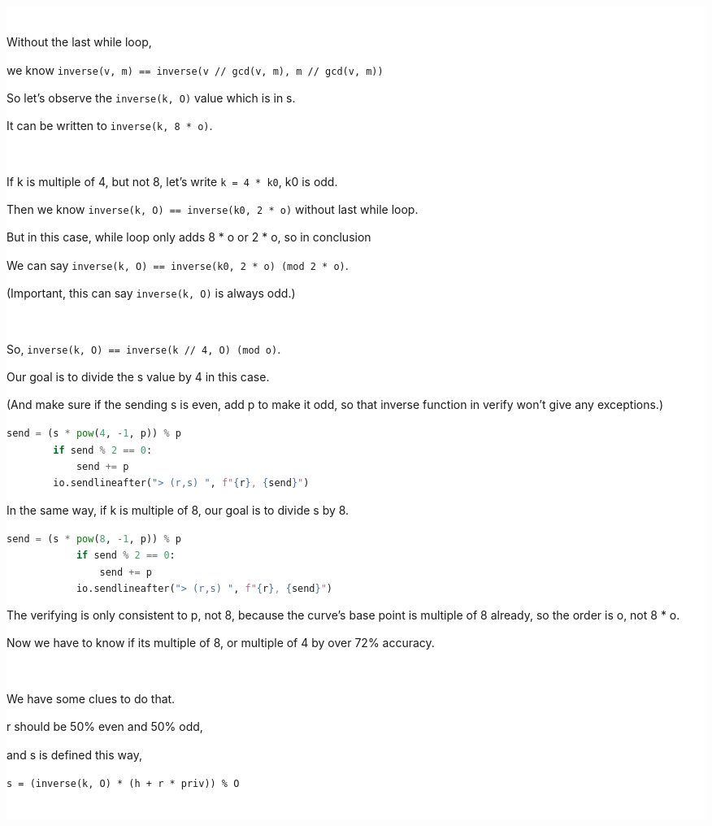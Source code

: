 <br>

Without the last while loop,

we know `inverse(v, m) == inverse(v // gcd(v, m), m // gcd(v, m))`

So let’s observe the `inverse(k, O)` value which is in s.

It can be written to `inverse(k, 8 * o)`.

<br>

If k is multiple of 4, but not 8, let’s write `k = 4 * k0`, k0 is odd.

Then we know `inverse(k, O) == inverse(k0, 2 * o)` without last while loop.

But in this case, while loop only adds 8 \* o or 2 \* o, so in conclusion

We can say `inverse(k, O) == inverse(k0, 2 * o) (mod 2 * o)`.

(Important, this can say `inverse(k, O)` is always odd.)

<br>

So, `inverse(k, O) == inverse(k // 4, O) (mod o)`.

Our goal is to divide the s value by 4 in this case.

(And make sure if the sending s is even, add p to make it odd, so that inverse function in verify won’t give any exceptions.)

```python
send = (s * pow(4, -1, p)) % p
        if send % 2 == 0:
            send += p
        io.sendlineafter("> (r,s) ", f"{r}, {send}")
```

In the same way, if k is multiple of 8, our goal is to divide s by 8.

```python
send = (s * pow(8, -1, p)) % p
            if send % 2 == 0:
                send += p
            io.sendlineafter("> (r,s) ", f"{r}, {send}")
```

The verifying is only consistent to p, not 8, because the curve’s base point is multiple of 8 already, so the order is o, not 8 \* o.

Now we have to know if its multiple of 8, or multiple of 4 by over 72% accuracy.

<br>

We have some clues to do that.

r should be 50% even and 50% odd,

and s is defined this way,

`s = (inverse(k, O) * (h + r * priv)) % O`

<br>
